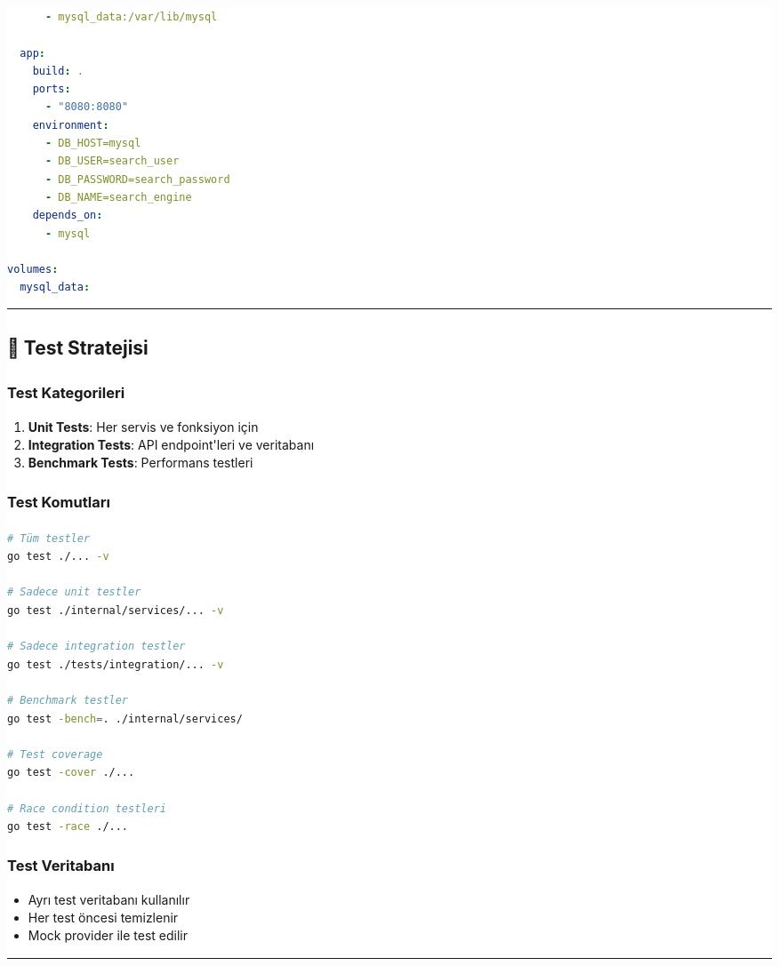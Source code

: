 ```yaml
      - mysql_data:/var/lib/mysql

  app:
    build: .
    ports:
      - "8080:8080"
    environment:
      - DB_HOST=mysql
      - DB_USER=search_user
      - DB_PASSWORD=search_password
      - DB_NAME=search_engine
    depends_on:
      - mysql

volumes:
  mysql_data:
```

---

## 🧪 Test Stratejisi

### Test Kategorileri
1. **Unit Tests**: Her servis ve fonksiyon için
2. **Integration Tests**: API endpoint'leri ve veritabanı
3. **Benchmark Tests**: Performans testleri

### Test Komutları
```bash
# Tüm testler
go test ./... -v

# Sadece unit testler
go test ./internal/services/... -v

# Sadece integration testler
go test ./tests/integration/... -v

# Benchmark testler
go test -bench=. ./internal/services/

# Test coverage
go test -cover ./...

# Race condition testleri
go test -race ./...
```

### Test Veritabanı
- Ayrı test veritabanı kullanılır
- Her test öncesi temizlenir
- Mock provider ile test edilir

---